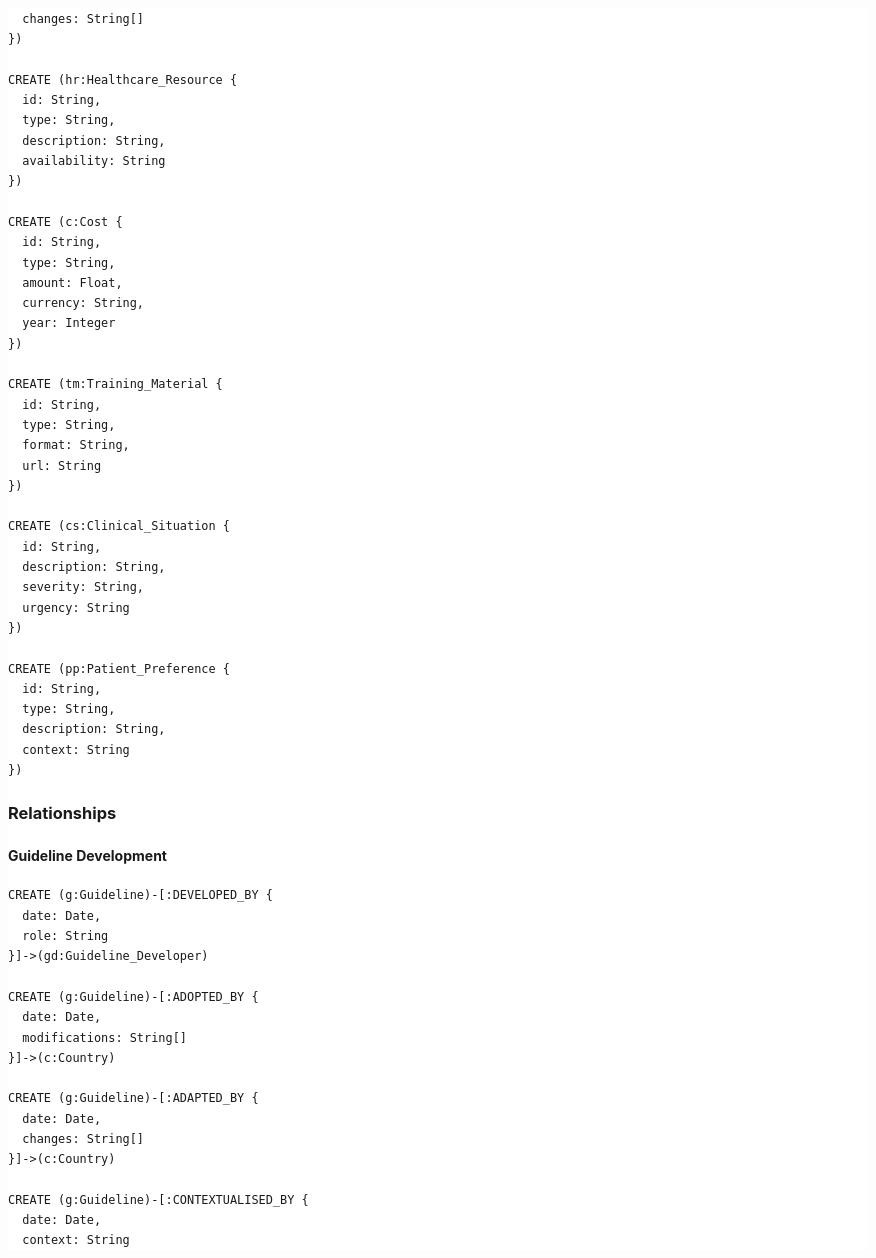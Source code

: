 ```cypher
  changes: String[]
})

CREATE (hr:Healthcare_Resource {
  id: String,
  type: String,
  description: String,
  availability: String
})

CREATE (c:Cost {
  id: String,
  type: String,
  amount: Float,
  currency: String,
  year: Integer
})

CREATE (tm:Training_Material {
  id: String,
  type: String,
  format: String,
  url: String
})

CREATE (cs:Clinical_Situation {
  id: String,
  description: String,
  severity: String,
  urgency: String
})

CREATE (pp:Patient_Preference {
  id: String,
  type: String,
  description: String,
  context: String
})
```

### Relationships

#### Guideline Development

```cypher
CREATE (g:Guideline)-[:DEVELOPED_BY {
  date: Date,
  role: String
}]->(gd:Guideline_Developer)

CREATE (g:Guideline)-[:ADOPTED_BY {
  date: Date,
  modifications: String[]
}]->(c:Country)

CREATE (g:Guideline)-[:ADAPTED_BY {
  date: Date,
  changes: String[]
}]->(c:Country)

CREATE (g:Guideline)-[:CONTEXTUALISED_BY {
  date: Date,
  context: String
```